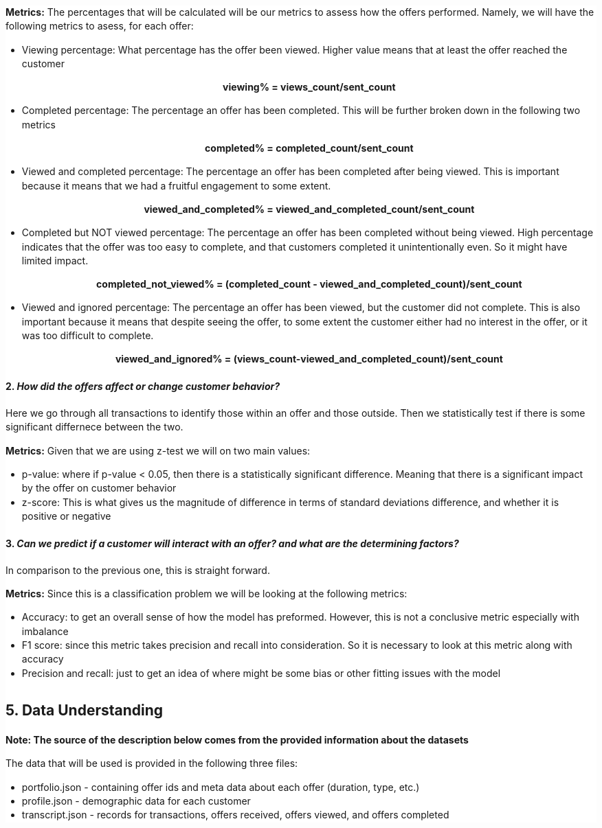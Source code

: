 __Metrics:__ The percentages that will be calculated will be our metrics to assess how the offers performed. Namely, we will have the following metrics to asess, for each offer:
* Viewing percentage: What percentage has the offer been viewed. Higher value means that at least the offer reached the customer
__<div align="center"> viewing% = views_count/sent_count </div>__

* Completed percentage: The percentage an offer has been completed. This will be further broken down in the following two metrics
__<div align="center"> completed% = completed_count/sent_count </div>__

* Viewed and completed percentage: The percentage an offer has been completed after being viewed. This is important because it means that we had a fruitful engagement to some extent.
__<div align="center"> viewed_and_completed% = viewed_and_completed_count/sent_count </div>__

* Completed but NOT viewed percentage: The percentage an offer has been completed without being viewed. High percentage indicates that the offer was too easy to complete, and that customers completed it unintentionally even. So it might have limited impact.
__<div align="center"> completed_not_viewed% = (completed_count - viewed_and_completed_count)/sent_count </div>__

* Viewed and ignored percentage: The percentage an offer has been viewed, but the customer did not complete. This is also important because it means that despite seeing the offer, to some extent the customer either had no interest in the offer, or it was too difficult to complete.
__<div align="center"> viewed_and_ignored% = (views_count-viewed_and_completed_count)/sent_count </div>__

#### 2. _How did the offers affect or change customer behavior?_ 
Here we go through all transactions to identify those within an offer and those outside. Then we statistically test if there is some significant differnece between the two.

__Metrics:__ Given that we are using z-test we will on two main values:
* p-value: where if p-value < 0.05, then there is a statistically significant difference. Meaning that there is a significant impact by the offer on customer behavior
* z-score: This is what gives us the magnitude of difference in terms of standard deviations difference, and whether it is positive or negative

#### 3. _Can we predict if a customer will interact with an offer? and what are the determining factors?_ 
In comparison to the previous one, this is straight forward.

__Metrics:__ Since this is a classification problem we will be looking at the following metrics:
* Accuracy: to get an overall sense of how the model has preformed. However, this is not a conclusive metric especially with imbalance
* F1 score: since this metric takes precision and recall into consideration. So it is necessary to look at this metric along with accuracy
* Precision and recall: just to get an idea of where might be some bias or other fitting issues with the model

## 5. Data Understanding
**Note: The source of the description below comes from the provided information about the datasets**

The data that will be used is provided in the following three files:
* portfolio.json - containing offer ids and meta data about each offer (duration, type, etc.)
* profile.json - demographic data for each customer
* transcript.json - records for transactions, offers received, offers viewed, and offers completed

